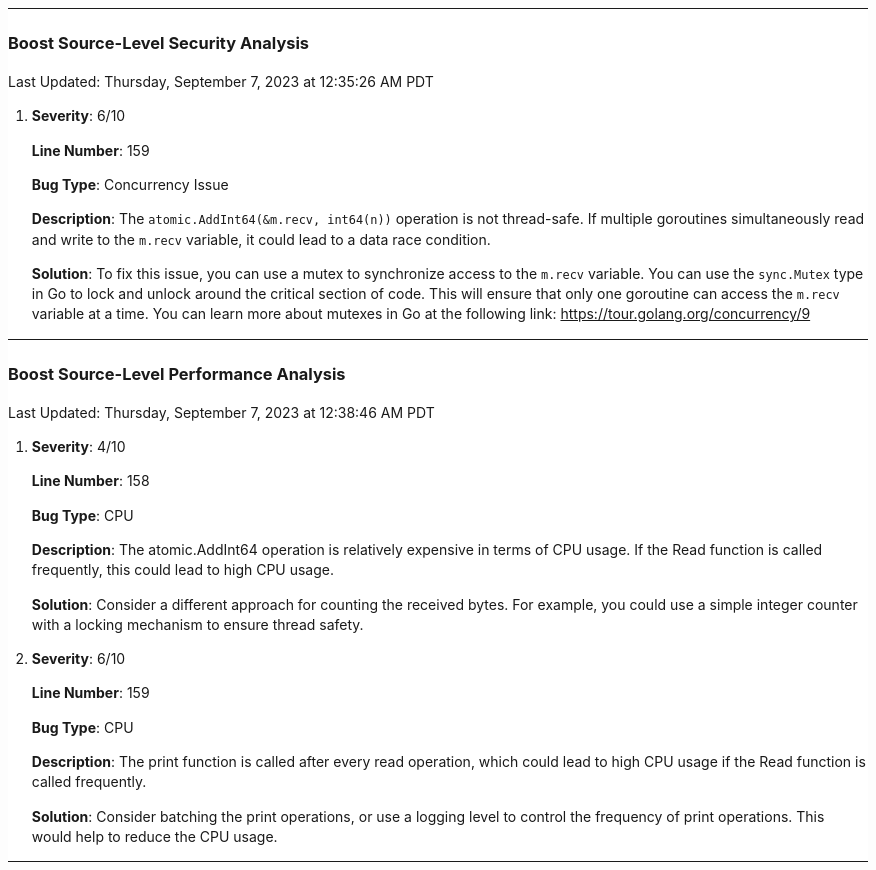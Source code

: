 

---

### Boost Source-Level Security Analysis

Last Updated: Thursday, September 7, 2023 at 12:35:26 AM PDT

1. **Severity**: 6/10

   **Line Number**: 159

   **Bug Type**: Concurrency Issue

   **Description**: The `atomic.AddInt64(&m.recv, int64(n))` operation is not thread-safe. If multiple goroutines simultaneously read and write to the `m.recv` variable, it could lead to a data race condition.

   **Solution**: To fix this issue, you can use a mutex to synchronize access to the `m.recv` variable. You can use the `sync.Mutex` type in Go to lock and unlock around the critical section of code. This will ensure that only one goroutine can access the `m.recv` variable at a time. You can learn more about mutexes in Go at the following link: https://tour.golang.org/concurrency/9






---

### Boost Source-Level Performance Analysis

Last Updated: Thursday, September 7, 2023 at 12:38:46 AM PDT

1. **Severity**: 4/10

   **Line Number**: 158

   **Bug Type**: CPU

   **Description**: The atomic.AddInt64 operation is relatively expensive in terms of CPU usage. If the Read function is called frequently, this could lead to high CPU usage.

   **Solution**: Consider a different approach for counting the received bytes. For example, you could use a simple integer counter with a locking mechanism to ensure thread safety.


2. **Severity**: 6/10

   **Line Number**: 159

   **Bug Type**: CPU

   **Description**: The print function is called after every read operation, which could lead to high CPU usage if the Read function is called frequently.

   **Solution**: Consider batching the print operations, or use a logging level to control the frequency of print operations. This would help to reduce the CPU usage.






---

